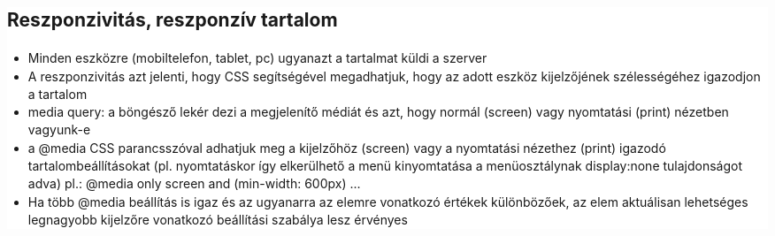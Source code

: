 ## Reszponzivitás, reszponzív tartalom
- Minden eszközre (mobiltelefon, tablet, pc) ugyanazt a tartalmat küldi a szerver
- A reszponzivitás azt jelenti, hogy CSS segítségével megadhatjuk, hogy az adott eszköz kijelzőjének szélességéhez igazodjon a tartalom
- media query: a böngésző lekér	dezi a megjelenítő médiát és azt, hogy normál (screen) vagy nyomtatási (print) nézetben vagyunk-e
- a @media CSS parancsszóval adhatjuk meg a kijelzőhöz (screen) vagy a nyomtatási nézethez (print) igazodó tartalombeállításokat (pl. nyomtatáskor így elkerülhető a menü kinyomtatása a menüosztálynak display:none tulajdonságot adva)
  pl.: @media only screen and (min-width: 600px) ...
- Ha több @media beállítás is igaz és az ugyanarra az elemre vonatkozó értékek különbözőek, az elem aktuálisan lehetséges legnagyobb kijelzőre vonatkozó beállítási szabálya lesz érvényes
